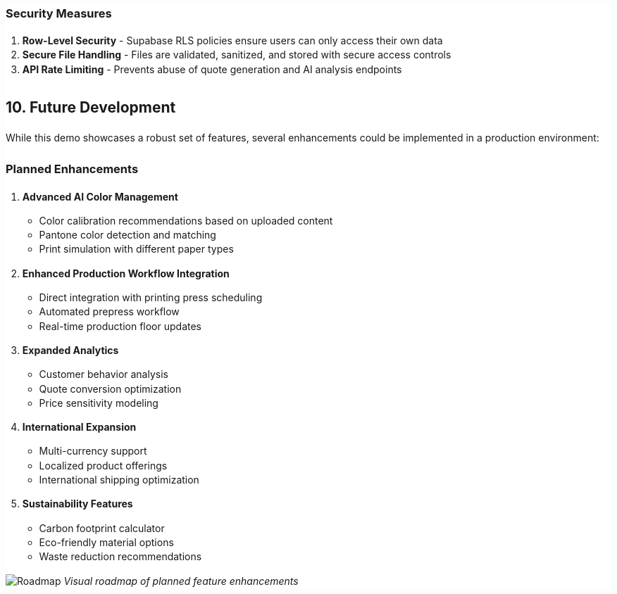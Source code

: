### Security Measures

1. **Row-Level Security** - Supabase RLS policies ensure users can only access their own data
2. **Secure File Handling** - Files are validated, sanitized, and stored with secure access controls
3. **API Rate Limiting** - Prevents abuse of quote generation and AI analysis endpoints

## 10. Future Development

While this demo showcases a robust set of features, several enhancements could be implemented in a production environment:

### Planned Enhancements

1. **Advanced AI Color Management**
   - Color calibration recommendations based on uploaded content
   - Pantone color detection and matching
   - Print simulation with different paper types

2. **Enhanced Production Workflow Integration**
   - Direct integration with printing press scheduling
   - Automated prepress workflow
   - Real-time production floor updates

3. **Expanded Analytics**
   - Customer behavior analysis
   - Quote conversion optimization
   - Price sensitivity modeling

4. **International Expansion**
   - Multi-currency support
   - Localized product offerings
   - International shipping optimization

5. **Sustainability Features**
   - Carbon footprint calculator
   - Eco-friendly material options
   - Waste reduction recommendations

![Roadmap](./public/assets/screenshots/future-roadmap.png)
*Visual roadmap of planned feature enhancements*
